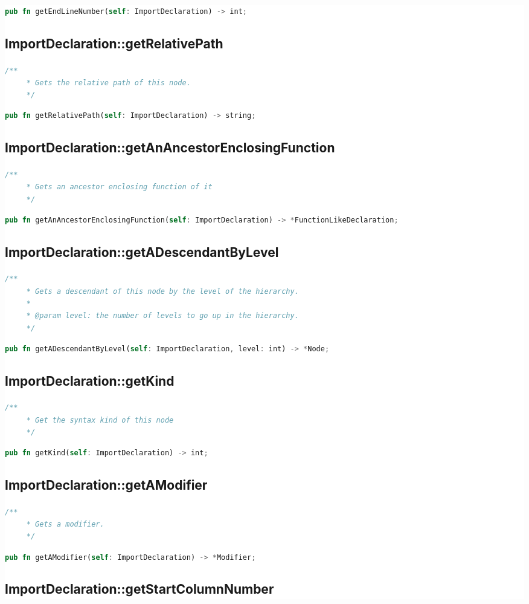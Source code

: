 ```rust
pub fn getEndLineNumber(self: ImportDeclaration) -> int;
```
## ImportDeclaration::getRelativePath

```rust
/**
     * Gets the relative path of this node.
     */
```
```rust
pub fn getRelativePath(self: ImportDeclaration) -> string;
```
## ImportDeclaration::getAnAncestorEnclosingFunction

```rust
/**
     * Gets an ancestor enclosing function of it
     */
```
```rust
pub fn getAnAncestorEnclosingFunction(self: ImportDeclaration) -> *FunctionLikeDeclaration;
```
## ImportDeclaration::getADescendantByLevel

```rust
/**
     * Gets a descendant of this node by the level of the hierarchy.
     *
     * @param level: the number of levels to go up in the hierarchy.
     */
```
```rust
pub fn getADescendantByLevel(self: ImportDeclaration, level: int) -> *Node;
```
## ImportDeclaration::getKind

```rust
/**
     * Get the syntax kind of this node
     */
```
```rust
pub fn getKind(self: ImportDeclaration) -> int;
```
## ImportDeclaration::getAModifier

```rust
/**
     * Gets a modifier.
     */
```
```rust
pub fn getAModifier(self: ImportDeclaration) -> *Modifier;
```
## ImportDeclaration::getStartColumnNumber
